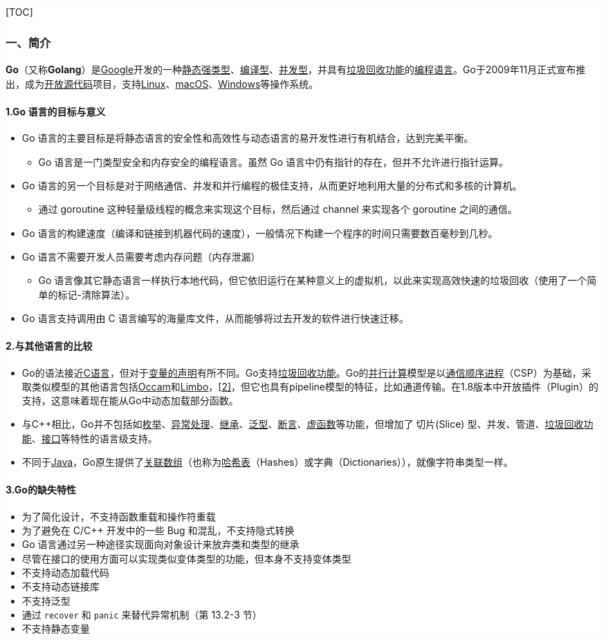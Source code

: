 [TOC]



### 一、简介

**Go**（又称**Golang**）是[Google](https://zh.wikipedia.org/wiki/Google)开发的一种[静态](https://zh.wikipedia.org/wiki/静态类型)[强类型](https://zh.wikipedia.org/wiki/強類型)、[编译型](https://zh.wikipedia.org/wiki/編譯語言)、[并发型](https://zh.wikipedia.org/wiki/並行計算)，并具有[垃圾回收功能](https://zh.wikipedia.org/wiki/垃圾回收_(計算機科學))的[编程语言](https://zh.wikipedia.org/wiki/编程语言)。Go于2009年11月正式宣布推出，成为[开放源代码](https://zh.wikipedia.org/wiki/開放原始碼)项目，支持[Linux](https://zh.wikipedia.org/wiki/Linux)、[macOS](https://zh.wikipedia.org/wiki/MacOS)、[Windows](https://zh.wikipedia.org/wiki/Windows)等操作系统。



#### 1.Go 语言的目标与意义

- Go 语言的主要目标是将静态语言的安全性和高效性与动态语言的易开发性进行有机结合，达到完美平衡。
  - Go 语言是一门类型安全和内存安全的编程语言。虽然 Go 语言中仍有指针的存在，但并不允许进行指针运算。

- Go 语言的另一个目标是对于网络通信、并发和并行编程的极佳支持，从而更好地利用大量的分布式和多核的计算机。
  - 通过 goroutine 这种轻量级线程的概念来实现这个目标，然后通过 channel 来实现各个 goroutine 之间的通信。

- Go 语言的构建速度（编译和链接到机器代码的速度），一般情况下构建一个程序的时间只需要数百毫秒到几秒。

- Go 语言不需要开发人员需要考虑内存问题（内存泄漏）
  - Go 语言像其它静态语言一样执行本地代码，但它依旧运行在某种意义上的虚拟机，以此来实现高效快速的垃圾回收（使用了一个简单的标记-清除算法）。
- Go 语言支持调用由 C 语言编写的海量库文件，从而能够将过去开发的软件进行快速迁移。



#### 2.与其他语言的比较

- Go的语法接近[C语言](https://zh.wikipedia.org/wiki/C语言)，但对于[变量的声明](https://zh.wikipedia.org/w/index.php?title=变量的声明&action=edit&redlink=1)有所不同。Go支持[垃圾回收功能](https://zh.wikipedia.org/wiki/垃圾回收_(計算機科學))。Go的[并行计算](https://zh.wikipedia.org/wiki/并行计算)模型是以[通信顺序进程](https://zh.wikipedia.org/wiki/交談循序程式)（CSP）为基础，采取类似模型的其他语言包括[Occam](https://zh.wikipedia.org/wiki/Occam)和[Limbo](https://zh.wikipedia.org/wiki/Limbo)，[[2\]](https://zh.wikipedia.org/wiki/Go#cite_note-langfaq-2)，但它也具有pipeline模型的特征，比如通道传输。在1.8版本中开放插件（Plugin）的支持，这意味着现在能从Go中动态加载部分函数。

- 与C++相比，Go并不包括如[枚举](https://zh.wikipedia.org/wiki/枚举)、[异常处理](https://zh.wikipedia.org/wiki/异常处理)、[继承](https://zh.wikipedia.org/wiki/繼承_(計算機科學))、[泛型](https://zh.wikipedia.org/wiki/泛型)、[断言](https://zh.wikipedia.org/wiki/斷言_(程式))、[虚函数](https://zh.wikipedia.org/wiki/虚函数)等功能，但增加了 切片(Slice) 型、并发、管道、[垃圾回收功能](https://zh.wikipedia.org/wiki/垃圾回收_(計算機科學))、[接口](https://zh.wikipedia.org/wiki/介面_(資訊科技))等特性的语言级支持。

- 不同于[Java](https://zh.wikipedia.org/wiki/Java)，Go原生提供了[关联数组](https://zh.wikipedia.org/wiki/关联数组)（也称为[哈希表](https://zh.wikipedia.org/wiki/哈希表)（Hashes）或字典（Dictionaries）），就像字符串类型一样。



#### 3.Go的缺失特性

- 为了简化设计，不支持函数重载和操作符重载
- 为了避免在 C/C++ 开发中的一些 Bug 和混乱，不支持隐式转换
- Go 语言通过另一种途径实现面向对象设计来放弃类和类型的继承
- 尽管在接口的使用方面可以实现类似变体类型的功能，但本身不支持变体类型
- 不支持动态加载代码
- 不支持动态链接库
- 不支持泛型
- 通过 `recover` 和 `panic` 来替代异常机制（第 13.2-3 节）
- 不支持静态变量
